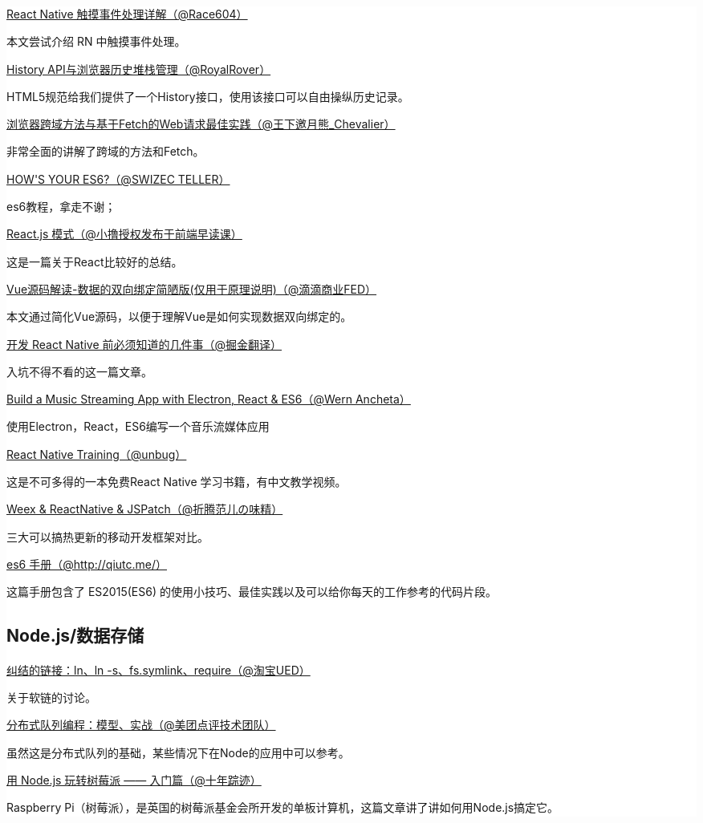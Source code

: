 [React Native 触摸事件处理详解（@Race604）](http://www.race604.com/react-native-touch-event/)

本文尝试介绍 RN 中触摸事件处理。

[History API与浏览器历史堆栈管理（@RoyalRover）](https://segmentfault.com/a/1190000006052430)

HTML5规范给我们提供了一个History接口，使用该接口可以自由操纵历史记录。

[浏览器跨域方法与基于Fetch的Web请求最佳实践（@王下邀月熊\_Chevalier）](https://segmentfault.com/a/1190000006095018)

非常全面的讲解了跨域的方法和Fetch。

[HOW'S YOUR ES6?（@SWIZEC TELLER）](https://es6cheatsheet.com/)

es6教程，拿走不谢；

[React\.js 模式（@小撸授权发布于前端早读课）](http://mp.weixin.qq.com/s?__biz=MjM5MTA1MjAxMQ==&mid=2651222056&idx=2&sn=36fd09d8af47cee4f33d6f95f241123f&scene=0#wechat_redirect)

这是一篇关于React比较好的总结。

[Vue源码解读\-数据的双向绑定简陋版\(仅用于原理说明\)（@滴滴商业FED）](https://defed.github.io/Vue-%E6%95%B0%E6%8D%AE%E7%9A%84%E5%8F%8C%E5%90%91%E7%BB%91%E5%AE%9A/)

本文通过简化Vue源码，以便于理解Vue是如何实现数据双向绑定的。

[开发 React Native 前必须知道的几件事（@掘金翻译）](https://gold.xitu.io/entry/56cbf55cefa631005c441d9b)

入坑不得不看的这一篇文章。

[Build a Music Streaming App with Electron, React & ES6（@Wern Ancheta）](https://www.sitepoint.com/music-streaming-app-electron-react-es6/)

使用Electron，React，ES6编写一个音乐流媒体应用

[React Native Training（@unbug）](https://unbug.gitbooks.io/react-native-training/content/)

这是不可多得的一本免费React Native 学习书籍，有中文教学视频。

[Weex & ReactNative & JSPatch（@折腾范儿の味精）](http://awhisper.github.io/2016/07/22/Weex-ReactNative-JSPatch/)

三大可以搞热更新的移动开发框架对比。


[es6 手册（@http://qiutc\.me/）](http://qiutc.me/post/es6-cheatsheet.html)

这篇手册包含了 ES2015(ES6) 的使用小技巧、最佳实践以及可以给你每天的工作参考的代码片段。

## Node.js/数据存储

[纠结的链接：ln、ln \-s、fs\.symlink、require（@淘宝UED）](http://taobaofed.org/blog/2016/07/29/puzzled-by-link/)

关于软链的讨论。

[分布式队列编程：模型、实战（@美团点评技术团队）](http://tech.meituan.com/distributed_queue_based_programming.html)

虽然这是分布式队列的基础，某些情况下在Node的应用中可以参考。

[用 Node\.js 玩转树莓派 —— 入门篇（@十年踪迹）](https://www.h5jun.com/post/raspberry-pi.html)

Raspberry Pi（树莓派），是英国的树莓派基金会所开发的单板计算机，这篇文章讲了讲如何用Node.js搞定它。
